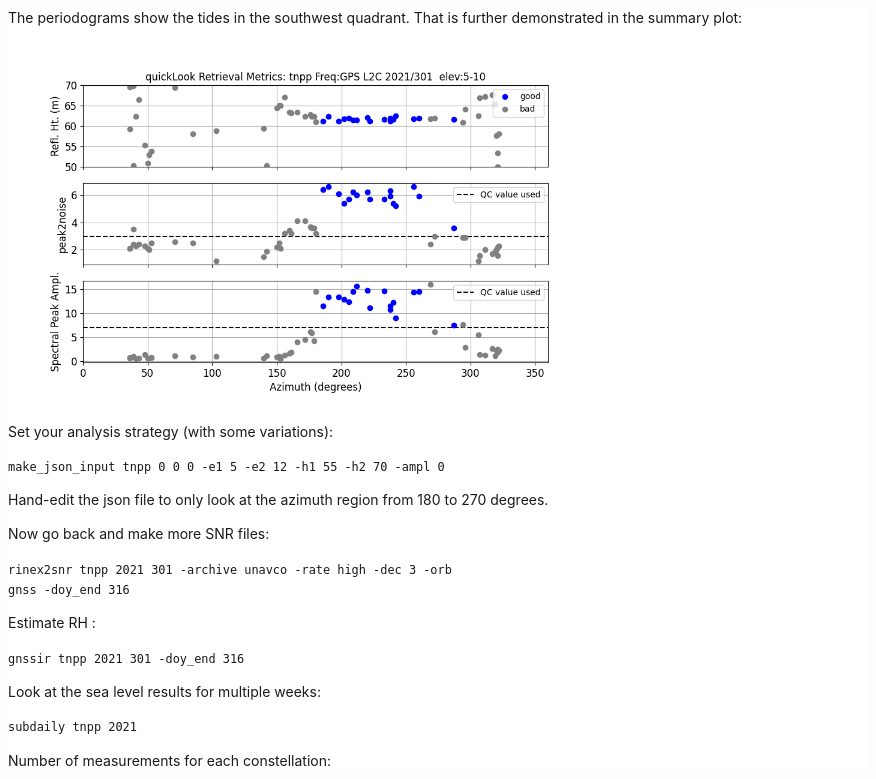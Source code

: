 
The periodograms show the tides in the southwest quadrant. That is further demonstrated in the summary plot:

<img src=tnpp_2.png width=600>

Set your analysis strategy (with some variations):

<code>make_json_input tnpp 0 0 0 -e1 5 -e2 12 -h1 55 -h2 70  -ampl 0 </code>

Hand-edit the json file to only look at the azimuth region from 180 to 270 degrees.

Now go back and make more SNR files:

<code>rinex2snr tnpp 2021 301 -archive unavco -rate high -dec 3 -orb gnss -doy_end 316</code>

Estimate RH :

<code>gnssir tnpp 2021 301 -doy_end 316 </code>

Look at the sea level results for multiple weeks:

<code>subdaily tnpp 2021</code>

Number of measurements for each constellation:
